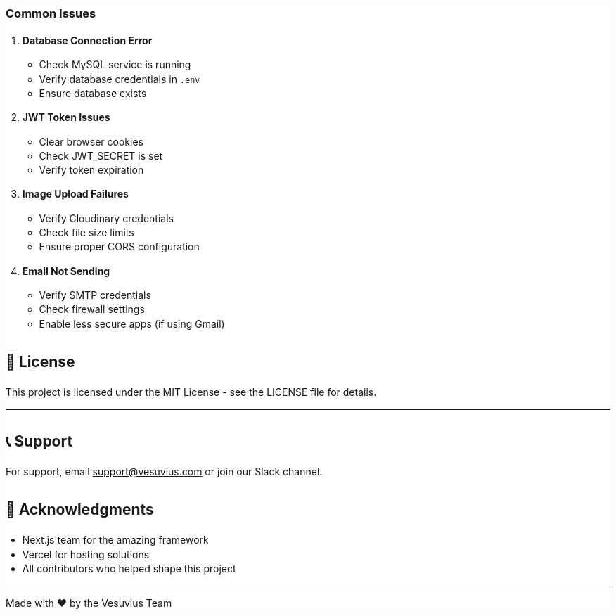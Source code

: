 ### Common Issues

1. **Database Connection Error**
   - Check MySQL service is running
   - Verify database credentials in `.env`
   - Ensure database exists

2. **JWT Token Issues**
   - Clear browser cookies
   - Check JWT_SECRET is set
   - Verify token expiration

3. **Image Upload Failures**
   - Verify Cloudinary credentials
   - Check file size limits
   - Ensure proper CORS configuration

4. **Email Not Sending**
   - Verify SMTP credentials
   - Check firewall settings
   - Enable less secure apps (if using Gmail)

## 📄 License

This project is licensed under the MIT License - see the [LICENSE](LICENSE) file for details.

---

## 📞 Support

For support, email support@vesuvius.com or join our Slack channel.

## 🙏 Acknowledgments

- Next.js team for the amazing framework
- Vercel for hosting solutions
- All contributors who helped shape this project

---

Made with ❤️ by the Vesuvius Team